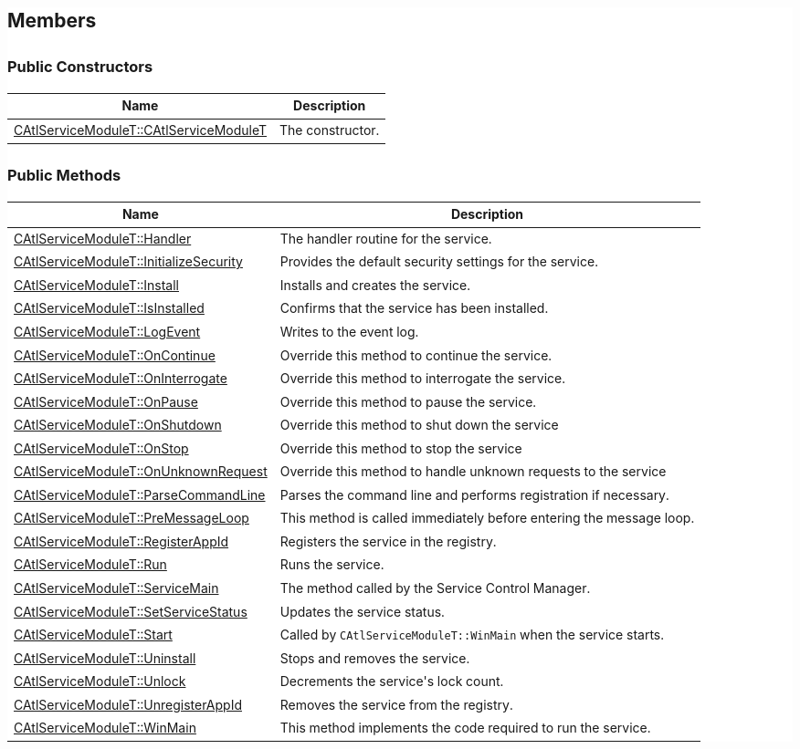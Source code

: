 ## Members  
  
### Public Constructors  
  
|Name|Description|  
|----------|-----------------|  
|[CAtlServiceModuleT::CAtlServiceModuleT](../Topic/CAtlServiceModuleT::CAtlServiceModuleT.md)|The constructor.|  
  
### Public Methods  
  
|Name|Description|  
|----------|-----------------|  
|[CAtlServiceModuleT::Handler](../Topic/CAtlServiceModuleT::Handler.md)|The handler routine for the service.|  
|[CAtlServiceModuleT::InitializeSecurity](../Topic/CAtlServiceModuleT::InitializeSecurity.md)|Provides the default security settings for the service.|  
|[CAtlServiceModuleT::Install](../Topic/CAtlServiceModuleT::Install.md)|Installs and creates the service.|  
|[CAtlServiceModuleT::IsInstalled](../Topic/CAtlServiceModuleT::IsInstalled.md)|Confirms that the service has been installed.|  
|[CAtlServiceModuleT::LogEvent](../Topic/CAtlServiceModuleT::LogEvent.md)|Writes to the event log.|  
|[CAtlServiceModuleT::OnContinue](../Topic/CAtlServiceModuleT::OnContinue.md)|Override this method to continue the service.|  
|[CAtlServiceModuleT::OnInterrogate](../Topic/CAtlServiceModuleT::OnInterrogate.md)|Override this method to interrogate the service.|  
|[CAtlServiceModuleT::OnPause](../Topic/CAtlServiceModuleT::OnPause.md)|Override this method to pause the service.|  
|[CAtlServiceModuleT::OnShutdown](../Topic/CAtlServiceModuleT::OnShutdown.md)|Override this method to shut down the service|  
|[CAtlServiceModuleT::OnStop](../Topic/CAtlServiceModuleT::OnStop.md)|Override this method to stop the service|  
|[CAtlServiceModuleT::OnUnknownRequest](../Topic/CAtlServiceModuleT::OnUnknownRequest.md)|Override this method to handle unknown requests to the service|  
|[CAtlServiceModuleT::ParseCommandLine](../Topic/CAtlServiceModuleT::ParseCommandLine.md)|Parses the command line and performs registration if necessary.|  
|[CAtlServiceModuleT::PreMessageLoop](../Topic/CAtlServiceModuleT::PreMessageLoop.md)|This method is called immediately before entering the message loop.|  
|[CAtlServiceModuleT::RegisterAppId](../Topic/CAtlServiceModuleT::RegisterAppId.md)|Registers the service in the registry.|  
|[CAtlServiceModuleT::Run](../Topic/CAtlServiceModuleT::Run.md)|Runs the service.|  
|[CAtlServiceModuleT::ServiceMain](../Topic/CAtlServiceModuleT::ServiceMain.md)|The method called by the Service Control Manager.|  
|[CAtlServiceModuleT::SetServiceStatus](../Topic/CAtlServiceModuleT::SetServiceStatus.md)|Updates the service status.|  
|[CAtlServiceModuleT::Start](../Topic/CAtlServiceModuleT::Start.md)|Called by `CAtlServiceModuleT::WinMain` when the service starts.|  
|[CAtlServiceModuleT::Uninstall](../Topic/CAtlServiceModuleT::Uninstall.md)|Stops and removes the service.|  
|[CAtlServiceModuleT::Unlock](../Topic/CAtlServiceModuleT::Unlock.md)|Decrements the service's lock count.|  
|[CAtlServiceModuleT::UnregisterAppId](../Topic/CAtlServiceModuleT::UnregisterAppId.md)|Removes the service from the registry.|  
|[CAtlServiceModuleT::WinMain](../Topic/CAtlServiceModuleT::WinMain.md)|This method implements the code required to run the service.|  
  